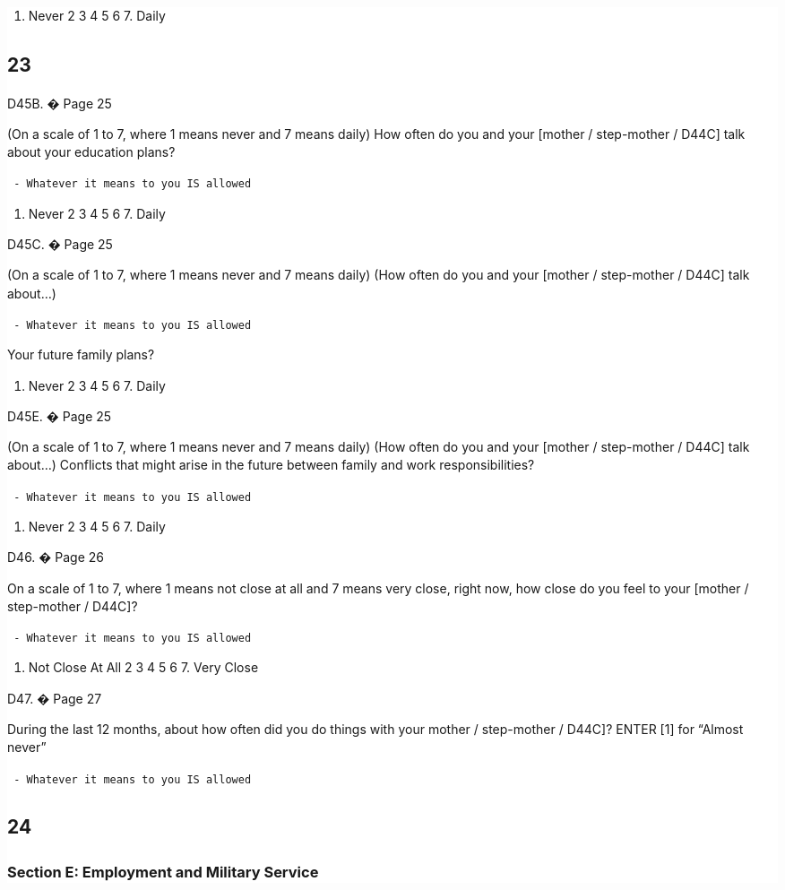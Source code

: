 
1. Never 2 3 4 5 6 7. Daily


## 23



D45B. � Page 25

(On a scale of 1 to 7, where 1 means never and 7 means daily)
How often do you and your [mother / step-mother / D44C] talk about your education plans?

     - Whatever it means to you IS allowed


1. Never 2 3 4 5 6 7. Daily

D45C. � Page 25

(On a scale of 1 to 7, where 1 means never and 7 means daily)
(How often do you and your [mother / step-mother / D44C] talk about…)

     - Whatever it means to you IS allowed
Your future family plans?


1. Never 2 3 4 5 6 7. Daily

D45E. � Page 25

(On a scale of 1 to 7, where 1 means never and 7 means daily)
(How often do you and your [mother / step-mother / D44C] talk about…)
Conflicts that might arise in the future between family and work responsibilities?

     - Whatever it means to you IS allowed


1. Never 2 3 4 5 6 7. Daily

D46. � Page 26

On a scale of 1 to 7, where 1 means not close at all and 7 means very close, right now, how close do you
feel to your [mother / step-mother / D44C]?

     - Whatever it means to you IS allowed


1. Not Close At All 2 3 4 5 6 7. Very Close

D47. � Page 27

During the last 12 months, about how often did you do things with your mother / step-mother / D44C]?
ENTER [1] for “Almost never”

     - Whatever it means to you IS allowed


## 24

### Section E: Employment and Military Service
